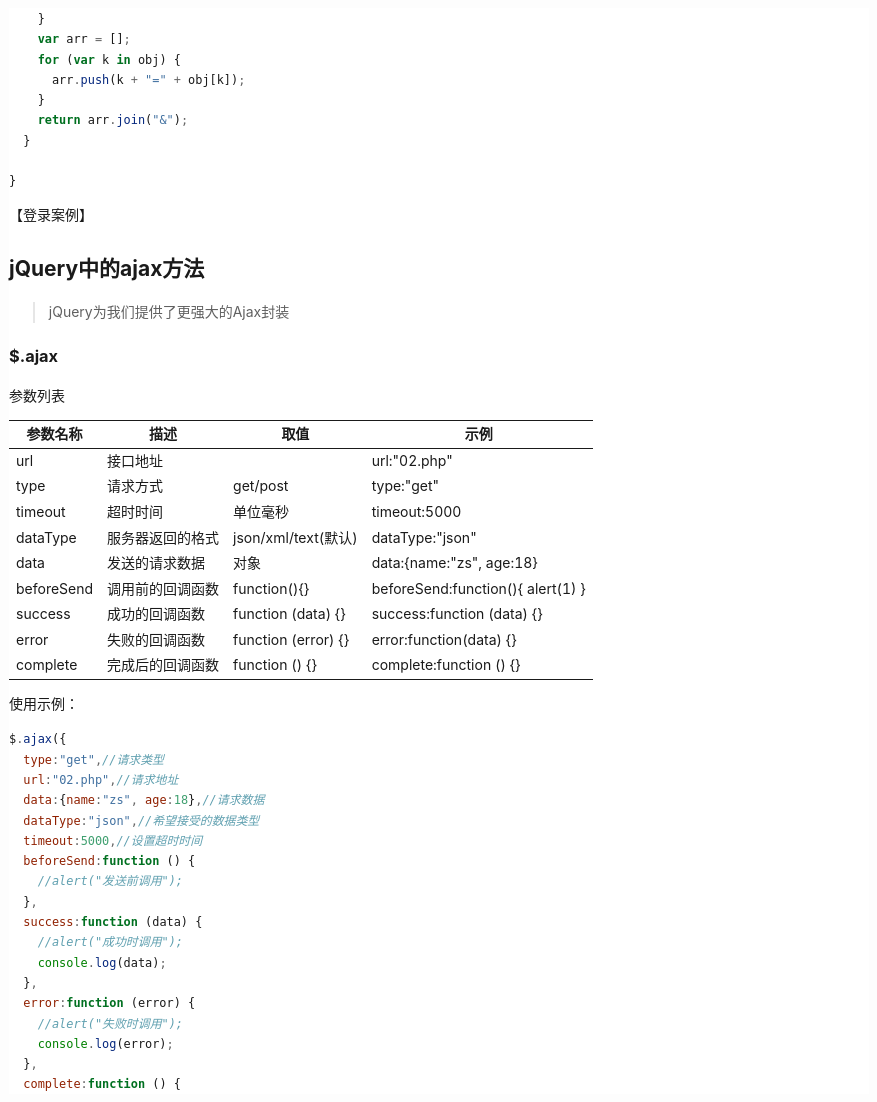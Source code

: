 ```javascript
    }
    var arr = [];
    for (var k in obj) {
      arr.push(k + "=" + obj[k]);
    }
    return arr.join("&");
  }
  
}
```



【登录案例】





## jQuery中的ajax方法

> jQuery为我们提供了更强大的Ajax封装

### $.ajax

参数列表

| 参数名称       | 描述       | 取值                  | 示例                                |
| ---------- | -------- | ------------------- | --------------------------------- |
| url        | 接口地址     |                     | url:"02.php"                      |
| type       | 请求方式     | get/post            | type:"get"                        |
| timeout    | 超时时间     | 单位毫秒                | timeout:5000                      |
| dataType   | 服务器返回的格式 | json/xml/text(默认)   | dataType:"json"                   |
| data       | 发送的请求数据  | 对象                  | data:{name:"zs", age:18}          |
| beforeSend | 调用前的回调函数 | function(){}        | beforeSend:function(){ alert(1) } |
| success    | 成功的回调函数  | function (data) {}  | success:function (data) {}        |
| error      | 失败的回调函数  | function (error) {} | error:function(data) {}           |
| complete   | 完成后的回调函数 | function () {}      | complete:function () {}           |



使用示例：

```javascript
$.ajax({
  type:"get",//请求类型
  url:"02.php",//请求地址
  data:{name:"zs", age:18},//请求数据
  dataType:"json",//希望接受的数据类型
  timeout:5000,//设置超时时间
  beforeSend:function () {
    //alert("发送前调用");
  },
  success:function (data) {
    //alert("成功时调用");
    console.log(data);
  },
  error:function (error) {
    //alert("失败时调用");
    console.log(error);
  },
  complete:function () {
```